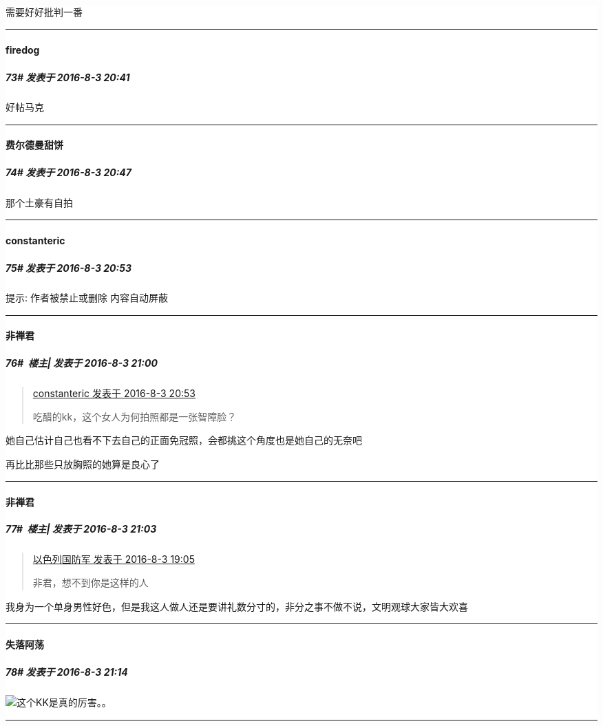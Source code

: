 需要好好批判一番

*****

####  firedog  
##### 73#       发表于 2016-8-3 20:41

好帖马克

*****

####  费尔德曼甜饼  
##### 74#       发表于 2016-8-3 20:47

那个土豪有自拍

*****

####  constanteric  
##### 75#       发表于 2016-8-3 20:53

提示: 作者被禁止或删除 内容自动屏蔽

*****

####  非禅君  
##### 76#         楼主| 发表于 2016-8-3 21:00

<blockquote><a href="httphttps://bbs.saraba1st.com/2b/forum.php?mod=redirect&amp;goto=findpost&amp;pid=33159320&amp;ptid=1317457" target="_blank">constanteric 发表于 2016-8-3 20:53</a>

吃醋的kk，这个女人为何拍照都是一张智障脸？</blockquote>
她自己估计自己也看不下去自己的正面免冠照，会都挑这个角度也是她自己的无奈吧

再比比那些只放胸照的她算是良心了

*****

####  非禅君  
##### 77#         楼主| 发表于 2016-8-3 21:03

<blockquote><a href="httphttps://bbs.saraba1st.com/2b/forum.php?mod=redirect&amp;goto=findpost&amp;pid=33158344&amp;ptid=1317457" target="_blank">以色列国防军 发表于 2016-8-3 19:05</a>

非君，想不到你是这样的人</blockquote>
我身为一个单身男性好色，但是我这人做人还是要讲礼数分寸的，非分之事不做不说，文明观球大家皆大欢喜

*****

####  失落阿荡  
##### 78#       发表于 2016-8-3 21:14

<img src="https://static.saraba1st.com/image/smiley/face/06.gif" referrerpolicy="no-referrer">这个KK是真的厉害。。

*****
